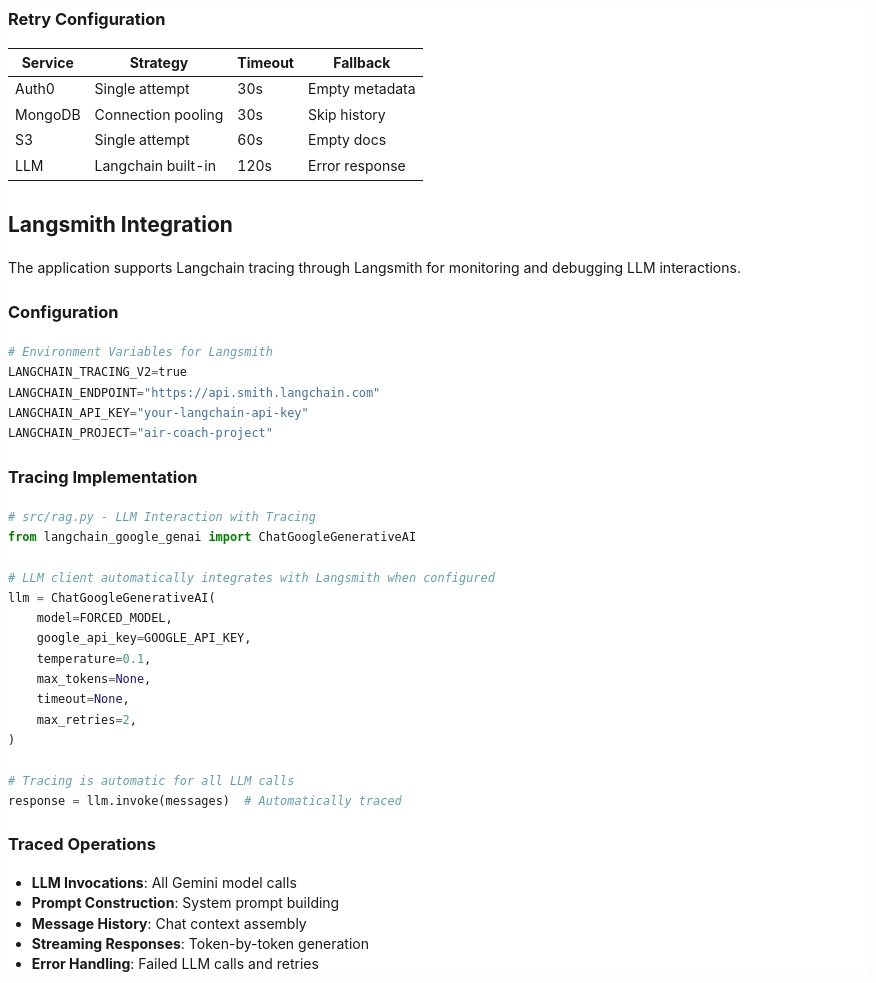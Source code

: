 ### Retry Configuration

| Service | Strategy | Timeout | Fallback |
|---------|----------|---------|----------|
| Auth0 | Single attempt | 30s | Empty metadata |
| MongoDB | Connection pooling | 30s | Skip history |
| S3 | Single attempt | 60s | Empty docs |
| LLM | Langchain built-in | 120s | Error response |

## Langsmith Integration

The application supports Langchain tracing through Langsmith for monitoring and debugging LLM interactions.

### Configuration

```python
# Environment Variables for Langsmith
LANGCHAIN_TRACING_V2=true
LANGCHAIN_ENDPOINT="https://api.smith.langchain.com"
LANGCHAIN_API_KEY="your-langchain-api-key"
LANGCHAIN_PROJECT="air-coach-project"
```

### Tracing Implementation

```python
# src/rag.py - LLM Interaction with Tracing
from langchain_google_genai import ChatGoogleGenerativeAI

# LLM client automatically integrates with Langsmith when configured
llm = ChatGoogleGenerativeAI(
    model=FORCED_MODEL,
    google_api_key=GOOGLE_API_KEY,
    temperature=0.1,
    max_tokens=None,
    timeout=None,
    max_retries=2,
)

# Tracing is automatic for all LLM calls
response = llm.invoke(messages)  # Automatically traced
```

### Traced Operations

- **LLM Invocations**: All Gemini model calls
- **Prompt Construction**: System prompt building
- **Message History**: Chat context assembly
- **Streaming Responses**: Token-by-token generation
- **Error Handling**: Failed LLM calls and retries

